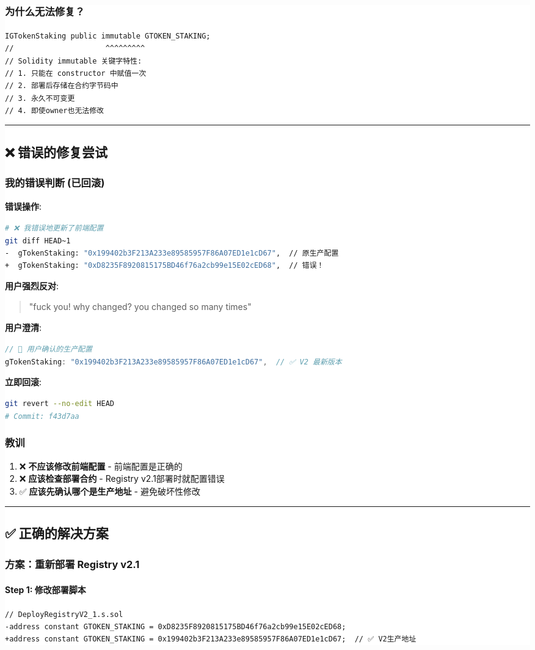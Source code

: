 ### 为什么无法修复？

```solidity
IGTokenStaking public immutable GTOKEN_STAKING;
//                     ^^^^^^^^^
// Solidity immutable 关键字特性:
// 1. 只能在 constructor 中赋值一次
// 2. 部署后存储在合约字节码中
// 3. 永久不可变更
// 4. 即使owner也无法修改
```

---

## ❌ 错误的修复尝试

### 我的错误判断 (已回滚)

**错误操作**:
```bash
# ❌ 我错误地更新了前端配置
git diff HEAD~1
-  gTokenStaking: "0x199402b3F213A233e89585957F86A07ED1e1cD67",  // 原生产配置
+  gTokenStaking: "0xD8235F8920815175BD46f76a2cb99e15E02cED68",  // 错误！
```

**用户强烈反对**:
> "fuck you! why changed? you changed so many times"

**用户澄清**:
```typescript
// 🎯 用户确认的生产配置
gTokenStaking: "0x199402b3F213A233e89585957F86A07ED1e1cD67",  // ✅ V2 最新版本
```

**立即回滚**:
```bash
git revert --no-edit HEAD
# Commit: f43d7aa
```

### 教训

1. ❌ **不应该修改前端配置** - 前端配置是正确的
2. ❌ **应该检查部署合约** - Registry v2.1部署时就配置错误
3. ✅ **应该先确认哪个是生产地址** - 避免破坏性修改

---

## ✅ 正确的解决方案

### 方案：重新部署 Registry v2.1

#### Step 1: 修改部署脚本
```solidity
// DeployRegistryV2_1.s.sol
-address constant GTOKEN_STAKING = 0xD8235F8920815175BD46f76a2cb99e15E02cED68;
+address constant GTOKEN_STAKING = 0x199402b3F213A233e89585957F86A07ED1e1cD67;  // ✅ V2生产地址
```

